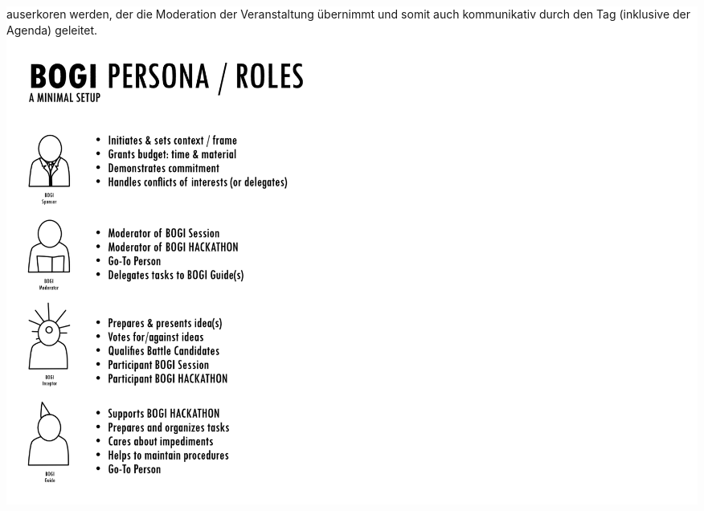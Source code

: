 auserkoren werden, der die Moderation der Veranstaltung übernimmt und
somit auch kommunikativ durch den Tag (inklusive der Agenda) geleitet.

<img src="media/image2.png" style="width:4.13668in;height:5.83001in" />
